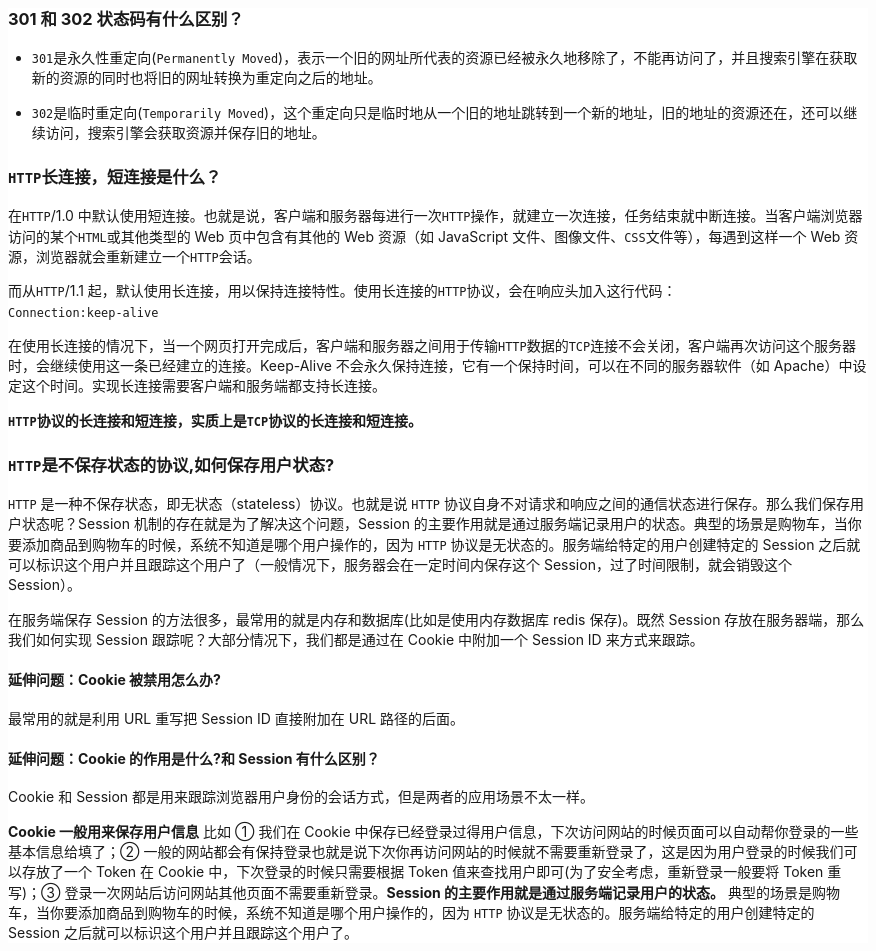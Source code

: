 ### 301 和 302 状态码有什么区别？

- `301`是永久性重定向(`Permanently Moved`)，表示一个旧的网址所代表的资源已经被永久地移除了，不能再访问了，并且搜索引擎在获取新的资源的同时也将旧的网址转换为重定向之后的地址。

- `302`是临时重定向(`Temporarily Moved`)，这个重定向只是临时地从一个旧的地址跳转到一个新的地址，旧的地址的资源还在，还可以继续访问，搜索引擎会获取资源并保存旧的地址。

### `HTTP`长连接，短连接是什么？

在`HTTP`/1.0 中默认使用短连接。也就是说，客户端和服务器每进行一次`HTTP`操作，就建立一次连接，任务结束就中断连接。当客户端浏览器访问的某个`HTML`或其他类型的 Web 页中包含有其他的 Web 资源（如 JavaScript 文件、图像文件、`CSS`文件等），每遇到这样一个 Web 资源，浏览器就会重新建立一个`HTTP`会话。

而从`HTTP`/1.1 起，默认使用长连接，用以保持连接特性。使用长连接的`HTTP`协议，会在响应头加入这行代码：  
`Connection:keep-alive`

在使用长连接的情况下，当一个网页打开完成后，客户端和服务器之间用于传输`HTTP`数据的`TCP`连接不会关闭，客户端再次访问这个服务器时，会继续使用这一条已经建立的连接。Keep-Alive 不会永久保持连接，它有一个保持时间，可以在不同的服务器软件（如 Apache）中设定这个时间。实现长连接需要客户端和服务端都支持长连接。

**`HTTP`协议的长连接和短连接，实质上是`TCP`协议的长连接和短连接。**

### `HTTP`是不保存状态的协议,如何保存用户状态?

`HTTP` 是一种不保存状态，即无状态（stateless）协议。也就是说 `HTTP`
协议自身不对请求和响应之间的通信状态进行保存。那么我们保存用户状态呢？Session
机制的存在就是为了解决这个问题，Session
的主要作用就是通过服务端记录用户的状态。典型的场景是购物车，当你要添加商品到购物车的时候，系统不知道是哪个用户操作的，因为
`HTTP` 协议是无状态的。服务端给特定的用户创建特定的 Session
之后就可以标识这个用户并且跟踪这个用户了（一般情况下，服务器会在一定时间内保存这个
Session，过了时间限制，就会销毁这个 Session）。

在服务端保存 Session
的方法很多，最常用的就是内存和数据库(比如是使用内存数据库 redis 保存)。既然
Session 存放在服务器端，那么我们如何实现 Session
跟踪呢？大部分情况下，我们都是通过在 Cookie 中附加一个 Session ID
来方式来跟踪。

#### 延伸问题：Cookie 被禁用怎么办?

最常用的就是利用 URL 重写把 Session ID 直接附加在 URL 路径的后面。

#### 延伸问题：Cookie 的作用是什么?和 Session 有什么区别？

Cookie 和
Session 都是用来跟踪浏览器用户身份的会话方式，但是两者的应用场景不太一样。

**Cookie 一般用来保存用户信息** 比如 ① 我们在 Cookie
中保存已经登录过得用户信息，下次访问网站的时候页面可以自动帮你登录的一些基本信息给填了；② 一般的网站都会有保持登录也就是说下次你再访问网站的时候就不需要重新登录了，这是因为用户登录的时候我们可以存放了一个
Token 在 Cookie 中，下次登录的时候只需要根据 Token
值来查找用户即可(为了安全考虑，重新登录一般要将 Token
重写)；③ 登录一次网站后访问网站其他页面不需要重新登录。**Session
的主要作用就是通过服务端记录用户的状态。**
典型的场景是购物车，当你要添加商品到购物车的时候，系统不知道是哪个用户操作的，因为
`HTTP` 协议是无状态的。服务端给特定的用户创建特定的 Session
之后就可以标识这个用户并且跟踪这个用户了。
